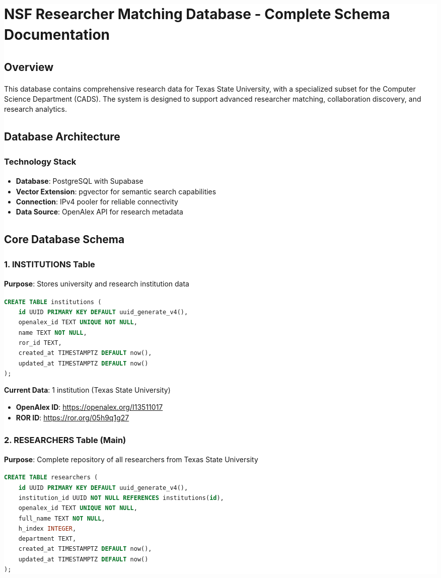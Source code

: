# NSF Researcher Matching Database - Complete Schema Documentation

## Overview

This database contains comprehensive research data for Texas State University, with a specialized subset for the Computer Science Department (CADS). The system is designed to support advanced researcher matching, collaboration discovery, and research analytics.

## Database Architecture

### Technology Stack
- **Database**: PostgreSQL with Supabase
- **Vector Extension**: pgvector for semantic search capabilities
- **Connection**: IPv4 pooler for reliable connectivity
- **Data Source**: OpenAlex API for research metadata

## Core Database Schema

### 1. INSTITUTIONS Table
**Purpose**: Stores university and research institution data

```sql
CREATE TABLE institutions (
    id UUID PRIMARY KEY DEFAULT uuid_generate_v4(),
    openalex_id TEXT UNIQUE NOT NULL,
    name TEXT NOT NULL,
    ror_id TEXT,
    created_at TIMESTAMPTZ DEFAULT now(),
    updated_at TIMESTAMPTZ DEFAULT now()
);
```

**Current Data**: 1 institution (Texas State University)
- **OpenAlex ID**: https://openalex.org/I13511017
- **ROR ID**: https://ror.org/05h9q1g27

### 2. RESEARCHERS Table (Main)
**Purpose**: Complete repository of all researchers from Texas State University

```sql
CREATE TABLE researchers (
    id UUID PRIMARY KEY DEFAULT uuid_generate_v4(),
    institution_id UUID NOT NULL REFERENCES institutions(id),
    openalex_id TEXT UNIQUE NOT NULL,
    full_name TEXT NOT NULL,
    h_index INTEGER,
    department TEXT,
    created_at TIMESTAMPTZ DEFAULT now(),
    updated_at TIMESTAMPTZ DEFAULT now()
);
```
